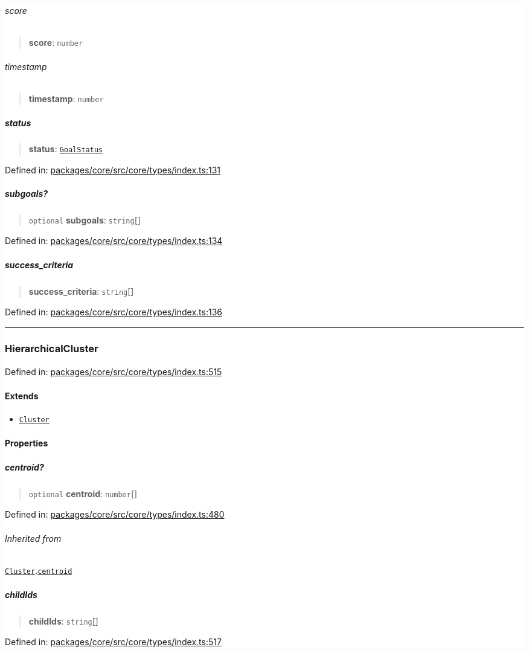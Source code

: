 ###### score

> **score**: `number`

###### timestamp

> **timestamp**: `number`

##### status

> **status**: [`GoalStatus`](Types.md#goalstatus)

Defined in: [packages/core/src/core/types/index.ts:131](https://github.com/daydreamsai/daydreams/blob/e2cf9e17e0eefa9ff2799fbebfec204063c42935/packages/core/src/core/types/index.ts#L131)

##### subgoals?

> `optional` **subgoals**: `string`[]

Defined in: [packages/core/src/core/types/index.ts:134](https://github.com/daydreamsai/daydreams/blob/e2cf9e17e0eefa9ff2799fbebfec204063c42935/packages/core/src/core/types/index.ts#L134)

##### success\_criteria

> **success\_criteria**: `string`[]

Defined in: [packages/core/src/core/types/index.ts:136](https://github.com/daydreamsai/daydreams/blob/e2cf9e17e0eefa9ff2799fbebfec204063c42935/packages/core/src/core/types/index.ts#L136)

***

### HierarchicalCluster

Defined in: [packages/core/src/core/types/index.ts:515](https://github.com/daydreamsai/daydreams/blob/e2cf9e17e0eefa9ff2799fbebfec204063c42935/packages/core/src/core/types/index.ts#L515)

#### Extends

- [`Cluster`](Types.md#cluster)

#### Properties

##### centroid?

> `optional` **centroid**: `number`[]

Defined in: [packages/core/src/core/types/index.ts:480](https://github.com/daydreamsai/daydreams/blob/e2cf9e17e0eefa9ff2799fbebfec204063c42935/packages/core/src/core/types/index.ts#L480)

###### Inherited from

[`Cluster`](Types.md#cluster).[`centroid`](Types.md#centroid)

##### childIds

> **childIds**: `string`[]

Defined in: [packages/core/src/core/types/index.ts:517](https://github.com/daydreamsai/daydreams/blob/e2cf9e17e0eefa9ff2799fbebfec204063c42935/packages/core/src/core/types/index.ts#L517)

